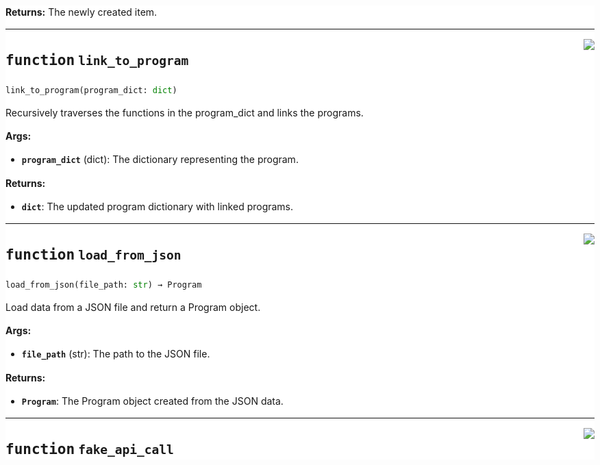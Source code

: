 

**Returns:**
 The newly created item. 


---

<a href="..\python\platogaze.py#L709"><img align="right" style="float:right;" src="https://img.shields.io/badge/-source-cccccc?style=flat-square"></a>

## <kbd>function</kbd> `link_to_program`

```python
link_to_program(program_dict: dict)
```

Recursively traverses the functions in the program_dict and links the programs. 



**Args:**
 
 - <b>`program_dict`</b> (dict):  The dictionary representing the program. 



**Returns:**
 
 - <b>`dict`</b>:  The updated program dictionary with linked programs. 


---

<a href="..\python\platogaze.py#L736"><img align="right" style="float:right;" src="https://img.shields.io/badge/-source-cccccc?style=flat-square"></a>

## <kbd>function</kbd> `load_from_json`

```python
load_from_json(file_path: str) → Program
```

Load data from a JSON file and return a Program object. 



**Args:**
 
 - <b>`file_path`</b> (str):  The path to the JSON file. 



**Returns:**
 
 - <b>`Program`</b>:  The Program object created from the JSON data. 


---

<a href="..\python\platogaze.py#L763"><img align="right" style="float:right;" src="https://img.shields.io/badge/-source-cccccc?style=flat-square"></a>

## <kbd>function</kbd> `fake_api_call`

